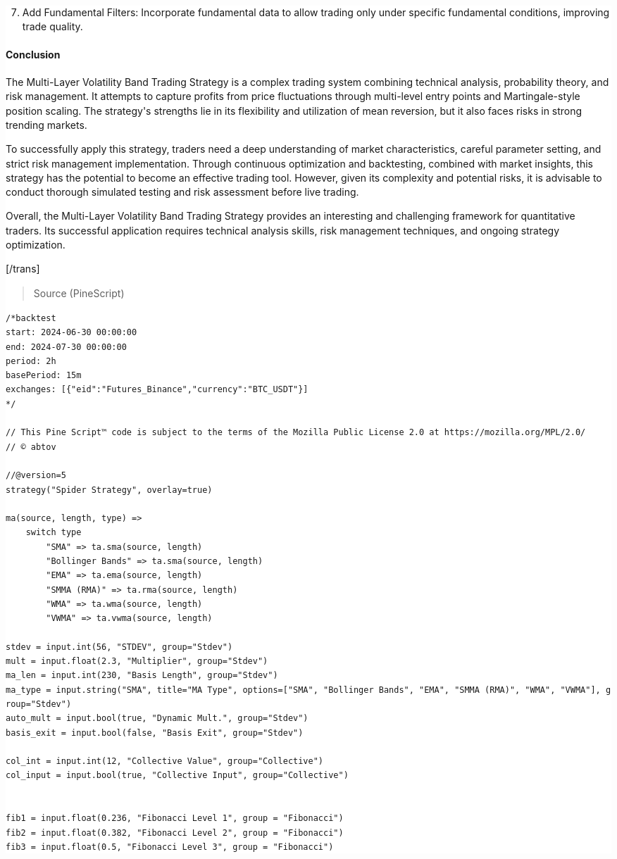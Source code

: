 7. Add Fundamental Filters: Incorporate fundamental data to allow trading only under specific fundamental conditions, improving trade quality.

#### Conclusion

The Multi-Layer Volatility Band Trading Strategy is a complex trading system combining technical analysis, probability theory, and risk management. It attempts to capture profits from price fluctuations through multi-level entry points and Martingale-style position scaling. The strategy's strengths lie in its flexibility and utilization of mean reversion, but it also faces risks in strong trending markets.

To successfully apply this strategy, traders need a deep understanding of market characteristics, careful parameter setting, and strict risk management implementation. Through continuous optimization and backtesting, combined with market insights, this strategy has the potential to become an effective trading tool. However, given its complexity and potential risks, it is advisable to conduct thorough simulated testing and risk assessment before live trading.

Overall, the Multi-Layer Volatility Band Trading Strategy provides an interesting and challenging framework for quantitative traders. Its successful application requires technical analysis skills, risk management techniques, and ongoing strategy optimization.

[/trans]



> Source (PineScript)

``` pinescript
/*backtest
start: 2024-06-30 00:00:00
end: 2024-07-30 00:00:00
period: 2h
basePeriod: 15m
exchanges: [{"eid":"Futures_Binance","currency":"BTC_USDT"}]
*/

// This Pine Script™ code is subject to the terms of the Mozilla Public License 2.0 at https://mozilla.org/MPL/2.0/
// © abtov

//@version=5
strategy("Spider Strategy", overlay=true)

ma(source, length, type) =>
    switch type
        "SMA" => ta.sma(source, length)
        "Bollinger Bands" => ta.sma(source, length)
        "EMA" => ta.ema(source, length)
        "SMMA (RMA)" => ta.rma(source, length)
        "WMA" => ta.wma(source, length)
        "VWMA" => ta.vwma(source, length)

stdev = input.int(56, "STDEV", group="Stdev")
mult = input.float(2.3, "Multiplier", group="Stdev")
ma_len = input.int(230, "Basis Length", group="Stdev")
ma_type = input.string("SMA", title="MA Type", options=["SMA", "Bollinger Bands", "EMA", "SMMA (RMA)", "WMA", "VWMA"], group="Stdev")
auto_mult = input.bool(true, "Dynamic Mult.", group="Stdev")
basis_exit = input.bool(false, "Basis Exit", group="Stdev")

col_int = input.int(12, "Collective Value", group="Collective")
col_input = input.bool(true, "Collective Input", group="Collective")


fib1 = input.float(0.236, "Fibonacci Level 1", group = "Fibonacci")
fib2 = input.float(0.382, "Fibonacci Level 2", group = "Fibonacci")
fib3 = input.float(0.5, "Fibonacci Level 3", group = "Fibonacci")
```